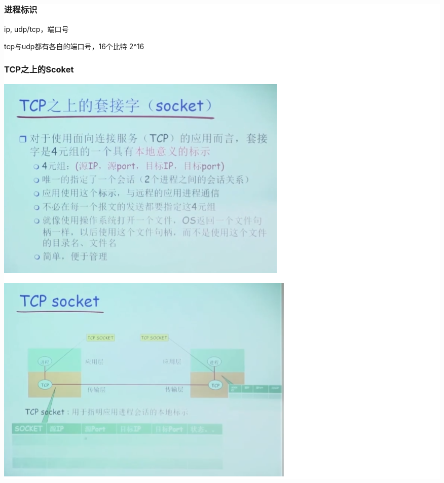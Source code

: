 ### 进程标识

ip, udp/tcp，端口号

tcp与udp都有各自的端口号，16个比特 2^16 

### TCP之上的Scoket

![image-20210722160241518](《计算机网络》读书笔记.assets/image-20210722160241518.png)

![image-20210722160424675](《计算机网络》读书笔记.assets/image-20210722160424675.png)
